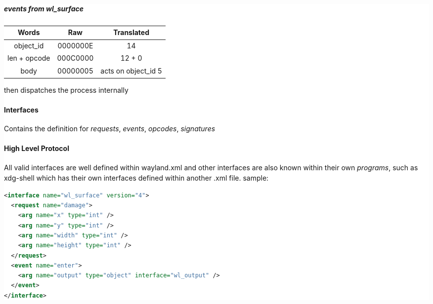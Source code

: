 ##### events from wl_surface

|    Words     |   Raw    |     Translated      |
| :----------: | :------: | :-----------------: |
|  object_id   | 0000000E |         14          |
| len + opcode | 000C0000 |       12 + 0        |
|     body     | 00000005 | acts on object_id 5 |

then dispatches the process internally

#### Interfaces

Contains the definition for _requests_, _events_, _opcodes_, _signatures_

#### High Level Protocol

All valid interfaces are well defined within wayland.xml and other interfaces
are also known within their own _programs_, such as xdg-shell which has their
own interfaces defined within another .xml file. sample:

```xml
<interface name="wl_surface" version="4">
  <request name="damage">
    <arg name="x" type="int" />
    <arg name="y" type="int" />
    <arg name="width" type="int" />
    <arg name="height" type="int" />
  </request>
  <event name="enter">
    <arg name="output" type="object" interface="wl_output" />
  </event>
</interface>
```
